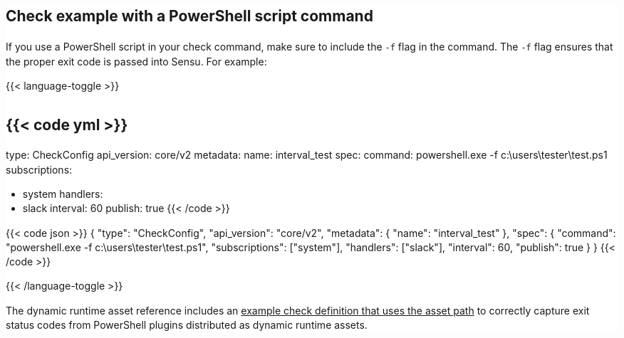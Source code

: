 ## Check example with a PowerShell script command

If you use a PowerShell script in your check command, make sure to include the `-f` flag in the command.
The `-f` flag ensures that the proper exit code is passed into Sensu.
For example:

{{< language-toggle >}}

{{< code yml >}}
---
type: CheckConfig
api_version: core/v2
metadata:
  name: interval_test
spec:
  command: powershell.exe -f c:\\users\\tester\\test.ps1
  subscriptions:
  - system
  handlers:
  - slack
  interval: 60
  publish: true
{{< /code >}}

{{< code json >}}
{
  "type": "CheckConfig",
  "api_version": "core/v2",
  "metadata": {
    "name": "interval_test"
  },
  "spec": {
    "command": "powershell.exe -f c:\\users\\tester\\test.ps1",
    "subscriptions": ["system"],
    "handlers": ["slack"],
    "interval": 60,
    "publish": true
  }
}
{{< /code >}}

{{< /language-toggle >}}

The dynamic runtime asset reference includes an [example check definition that uses the asset path][60] to correctly capture exit status codes from PowerShell plugins distributed as dynamic runtime assets.


[1]: #subscription-checks
[2]: https://en.wikipedia.org/wiki/Publish%E2%80%93subscribe_pattern
[3]: https://en.wikipedia.org/wiki/Standard_streams
[4]: #check-commands
[5]: ../tokens/
[6]: ../hooks/
[7]: /sensu-core/latest/reference/checks/#standalone-checks
[8]: ../../../operations/control-access/rbac/
[9]: ../../../plugins/assets/
[10]: #proxy-requests-attributes
[11]: ../../observe-filter/sensu-query-expressions/
[12]: ../monitor-server-resources/
[13]: #check-attributes
[14]: https://en.wikipedia.org/wiki/Cron#CRON_expression
[15]: https://godoc.org/github.com/robfig/cron#hdr-Predefined_schedules
[16]: https://assets.nagios.com/downloads/nagioscore/docs/nagioscore/3/en/flapping.html
[17]: #subdue-attributes
[18]: https://prometheus.io/docs/instrumenting/exposition_formats/#text-based-format
[19]: #output-metric-tags
[20]: ../../observe-entities/#proxy-entities
[21]: ../../observe-entities/entities/#spec-attributes
[22]: #output_metric_tags-attributes
[23]: ../collect-metrics-with-checks/
[24]: ../../observe-events/events/
[25]: #metadata-attributes
[26]: ../../../operations/control-access/namespaces/
[27]: ../../observe-filter/filters/
[28]: ../../observe-entities/monitor-external-resources/
[29]: https://bonsai.sensu.io
[30]: https://en.wikipedia.org/wiki/Cron#Time_zone_handling
[31]: #ttl-attribute
[32]: #proxy-entity-name-attribute
[33]: #proxy-checks
[34]: ../../../api/core/checks#checkscheckexecute-post
[35]: #use-a-proxy-check-to-monitor-a-proxy-entity
[36]: #use-a-proxy-check-to-monitor-multiple-proxy-entities
[37]: #proxy-requests-top-level
[38]: #interval-scheduling
[39]: #check-token-substitution
[40]: ../../observe-entities/entities#manage-entity-labels
[41]: ../../../sensuctl/create-manage-resources/#create-resources
[42]: #spec-attributes
[43]: #round-robin-attribute
[44]: #proxy-entity-name-attribute
[45]: #cron-scheduling
[46]: https://assets.nagios.com/downloads/nagioscore/docs/nagioscore/3/en/perfdata.html
[47]: https://graphite.readthedocs.io/en/latest/feeding-carbon.html#the-plaintext-protocol
[48]: https://docs.influxdata.com/enterprise_influxdb/v1.9/write_protocols/line_protocol_reference/
[49]: http://opentsdb.net/docs/build/html/user_guide/writing/index.html#data-specification
[50]: ../../observe-events/events/#metrics-attribute
[51]: https://bonsai.sensu.io/assets/sensu/sensu-influxdb-handler
[52]: #round-robin-checks
[53]: https://regex101.com/r/zo9mQU/2
[54]: ../../../api/#response-filtering
[55]: ../../../sensuctl/filter-responses/
[56]: ../../../operations/manage-secrets/secrets/
[57]: ../../../operations/manage-secrets/secrets-providers/
[58]: ../../../web-ui/search#search-for-labels
[59]: ../../../operations/manage-secrets/secrets-management/
[60]: ../../../plugins/assets#dynamic-runtime-asset-path
[61]: ../../../web-ui/search/
[62]: ../../observe-events/events/#flap-detection-algorithm
[63]: #ad-hoc-scheduling
[64]: ../subscriptions/
[65]: ../../../operations/deploy-sensu/datastore/
[66]: ../../../operations/deploy-sensu/datastore/#round-robin-postgresql
[67]: #event-storage-for-round-robin-scheduling
[68]: ../metrics/
[71]: #example-proxy-check-using-proxy_requests
[72]: #splay
[73]: #splay-coverage
